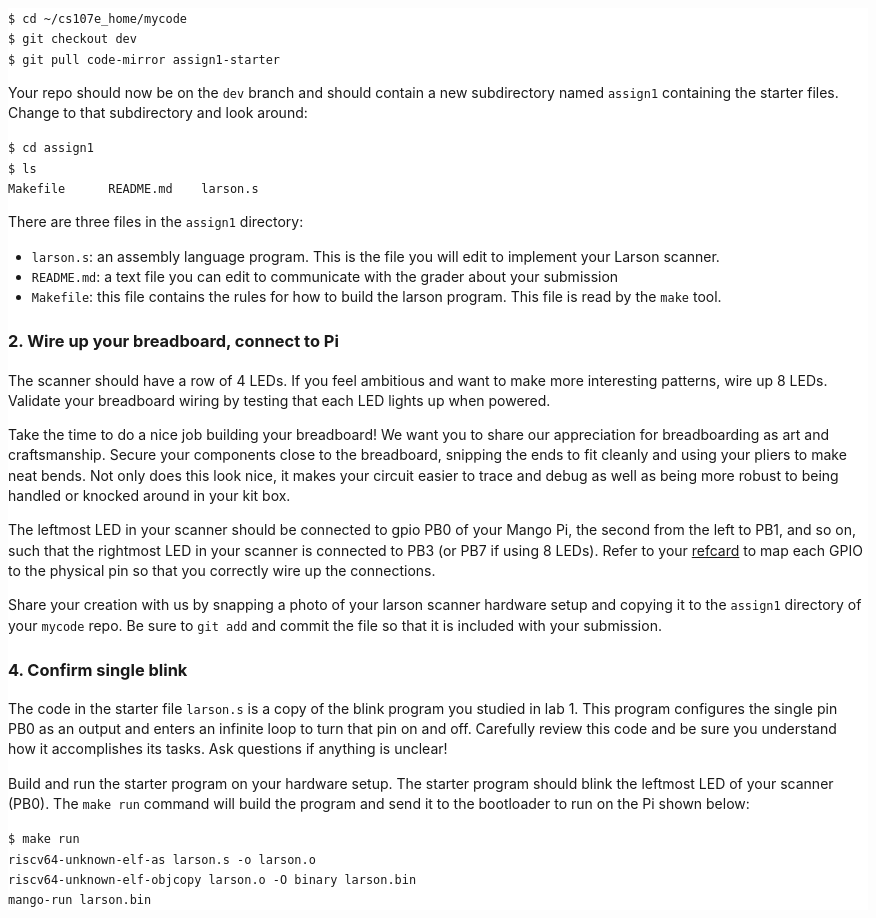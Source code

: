 ```console
$ cd ~/cs107e_home/mycode
$ git checkout dev
$ git pull code-mirror assign1-starter
```

Your repo should now be on the `dev` branch and should contain a new subdirectory named `assign1` containing the starter files. Change to that subdirectory and look around:

```console
$ cd assign1
$ ls
Makefile      README.md    larson.s
```
There are three files in the `assign1` directory:
- `larson.s`: an assembly language program.  This is the file you will edit to implement your Larson scanner.
- `README.md`:  a text file you can edit to communicate with the grader about your submission
- `Makefile`: this file contains the rules for how to build the larson program. This file is read by the `make` tool.


### 2. Wire up your breadboard, connect to Pi

The scanner should have a row of 4 LEDs. If you feel ambitious and want to make more interesting patterns, wire up 8 LEDs. Validate your breadboard wiring by testing that each LED lights up when powered.

Take the time to do a nice job building your breadboard! We want you to share our appreciation for breadboarding as art and craftsmanship. Secure your components close to the breadboard, snipping the ends to fit cleanly and using your pliers to make neat bends. Not only does this look nice, it makes your circuit easier to trace and debug as well as being more robust to being handled or knocked around in your kit box.

The leftmost LED in your scanner should be connected to gpio PB0 of your Mango Pi, the second from the left to PB1, and so on, such that the rightmost LED in your scanner is connected to PB3 (or PB7 if using 8 LEDs). Refer to your [refcard](/guides/refcard) to map each GPIO to the physical pin so that you correctly wire up the connections.

Share your creation with us by snapping a photo of your larson scanner hardware setup and copying it to the `assign1` directory of your `mycode` repo. Be sure to `git add` and commit the file so that it is included with your submission.

### 4. Confirm single blink

The code in the starter file `larson.s` is a copy of the blink program you studied in lab 1. This program configures the single pin PB0 as an output and enters an infinite loop to turn that pin on and off. Carefully review this code and be sure you understand how it accomplishes its tasks. Ask questions if anything is unclear!

Build and run the starter program on your hardware setup. The starter program should blink the leftmost LED of your scanner (PB0). The `make run` command will build the program and send it to the bootloader to run on the Pi shown below:

```console
$ make run
riscv64-unknown-elf-as larson.s -o larson.o
riscv64-unknown-elf-objcopy larson.o -O binary larson.bin
mango-run larson.bin
```
